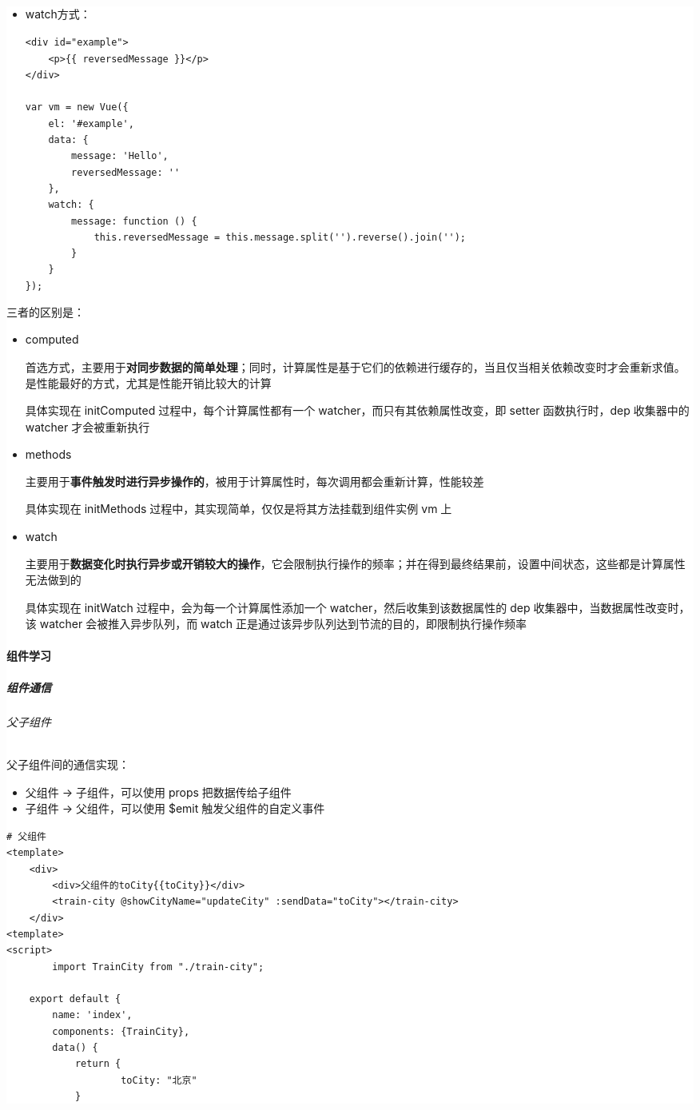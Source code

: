* watch方式：

  ```
  <div id="example">
      <p>{{ reversedMessage }}</p>
  </div>
  
  var vm = new Vue({
      el: '#example',
      data: {
          message: 'Hello',
          reversedMessage: ''
      },
      watch: {
          message: function () {
              this.reversedMessage = this.message.split('').reverse().join('');
          }
      }
  });
  ```

三者的区别是：

* computed

  首选方式，主要用于**对同步数据的简单处理**；同时，计算属性是基于它们的依赖进行缓存的，当且仅当相关依赖改变时才会重新求值。是性能最好的方式，尤其是性能开销比较大的计算

  具体实现在 initComputed 过程中，每个计算属性都有一个 watcher，而只有其依赖属性改变，即 setter 函数执行时，dep 收集器中的 watcher 才会被重新执行

* methods

  主要用于**事件触发时进行异步操作的**，被用于计算属性时，每次调用都会重新计算，性能较差

  具体实现在 initMethods 过程中，其实现简单，仅仅是将其方法挂载到组件实例 vm 上

* watch

  主要用于**数据变化时执行异步或开销较大的操作**，它会限制执行操作的频率；并在得到最终结果前，设置中间状态，这些都是计算属性无法做到的

  具体实现在 initWatch 过程中，会为每一个计算属性添加一个 watcher，然后收集到该数据属性的 dep 收集器中，当数据属性改变时，该 watcher 会被推入异步队列，而 watch 正是通过该异步队列达到节流的目的，即限制执行操作频率

#### 组件学习

##### 组件通信

###### 父子组件

父子组件间的通信实现：

* 父组件 -> 子组件，可以使用 props 把数据传给子组件
* 子组件 -> 父组件，可以使用 $emit 触发父组件的自定义事件

```
# 父组件
<template>
    <div>
        <div>父组件的toCity{{toCity}}</div>
        <train-city @showCityName="updateCity" :sendData="toCity"></train-city>
    </div>
<template>
<script>
		import TrainCity from "./train-city";

    export default {
        name: 'index',
        components: {TrainCity},
        data() {
            return {
            		toCity: "北京"
            }
```